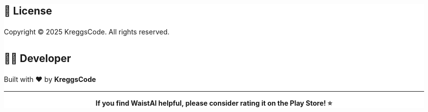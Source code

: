 ## 📄 License

Copyright © 2025 KreggsCode. All rights reserved.

## 👨‍💻 Developer

Built with ❤️ by **KreggsCode**

---

<div align="center">

**If you find WaistAI helpful, please consider rating it on the Play Store! ⭐**

</div>
